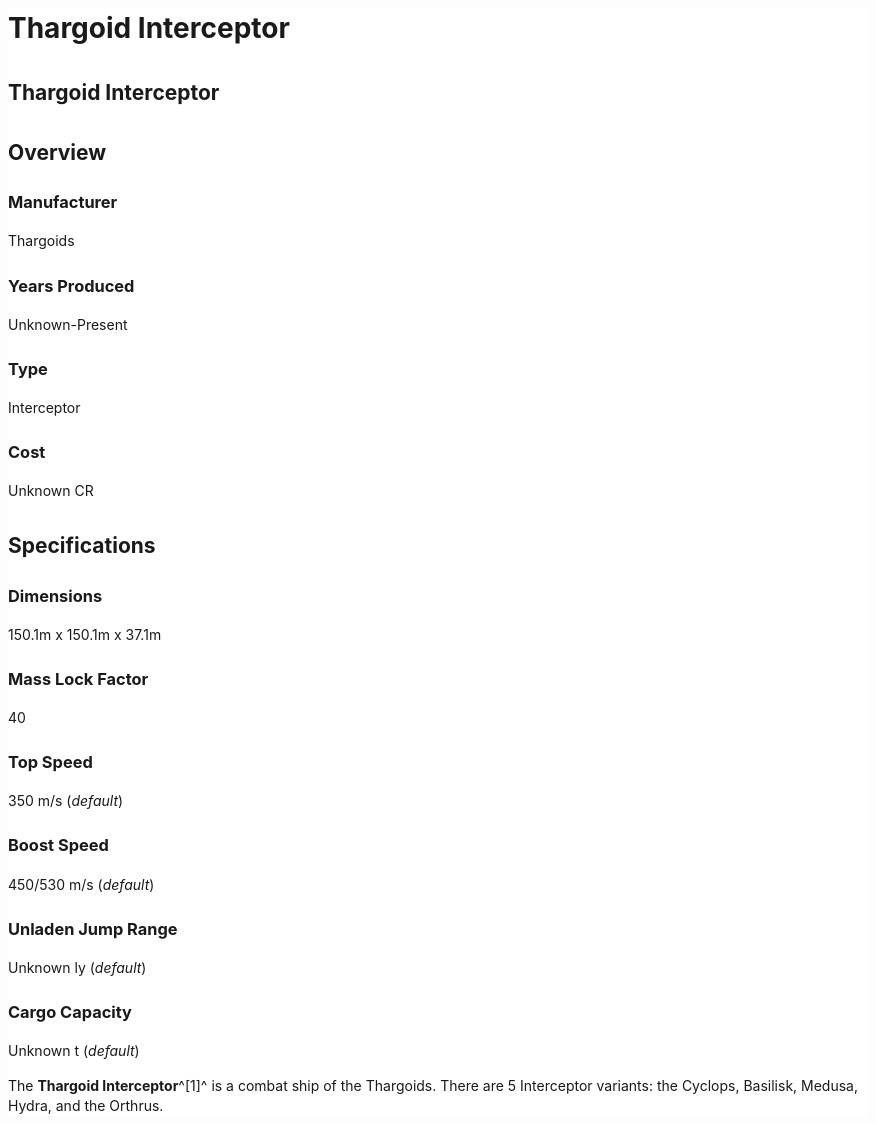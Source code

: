 # Thargoid Interceptor
## Thargoid Interceptor

		

## Overview

### Manufacturer

Thargoids

### Years Produced

Unknown-Present

### Type

Interceptor

### Cost

Unknown CR

## Specifications

### Dimensions

150.1m x 150.1m x 37.1m

### Mass Lock Factor

40

### Top Speed

350 m/s (*default*)

### Boost Speed

450/530 m/s (*default*)

### Unladen Jump Range

Unknown ly (*default*)

### Cargo Capacity

Unknown t (*default*)

The **Thargoid Interceptor**^[1]^ is a combat ship of the Thargoids. There are 5 Interceptor variants: the Cyclops, Basilisk, Medusa, Hydra, and the Orthrus.
